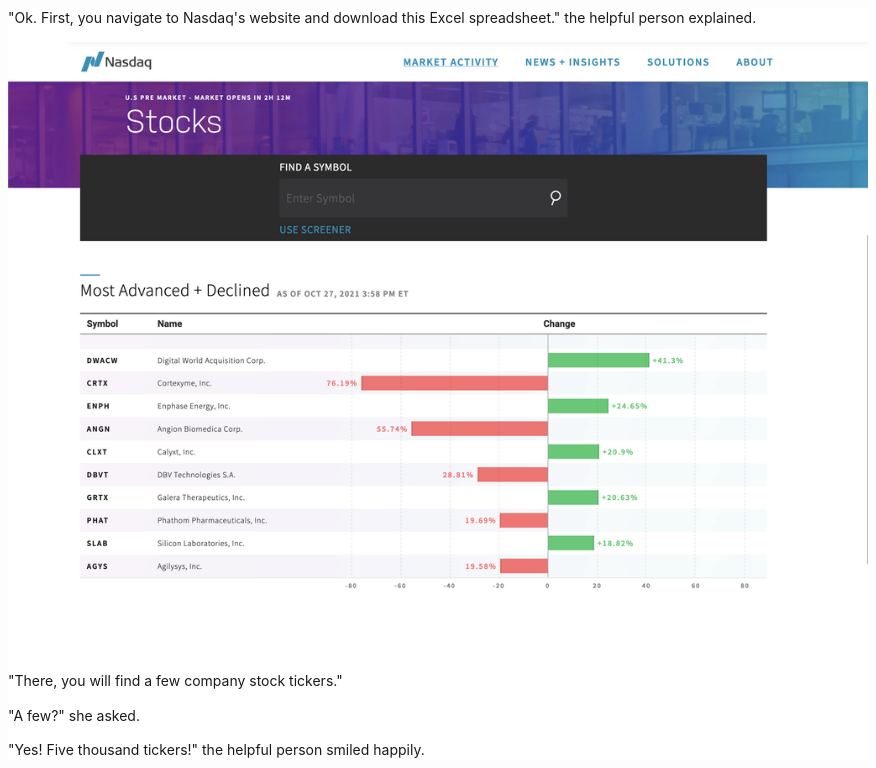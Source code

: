 "Ok. First, you navigate to Nasdaq's website and download this Excel spreadsheet." the helpful person explained.

![](nasdaq.png)

"There, you will find a few company stock tickers."

"A few?" she asked.

"Yes! Five thousand tickers!" the helpful person smiled happily.
